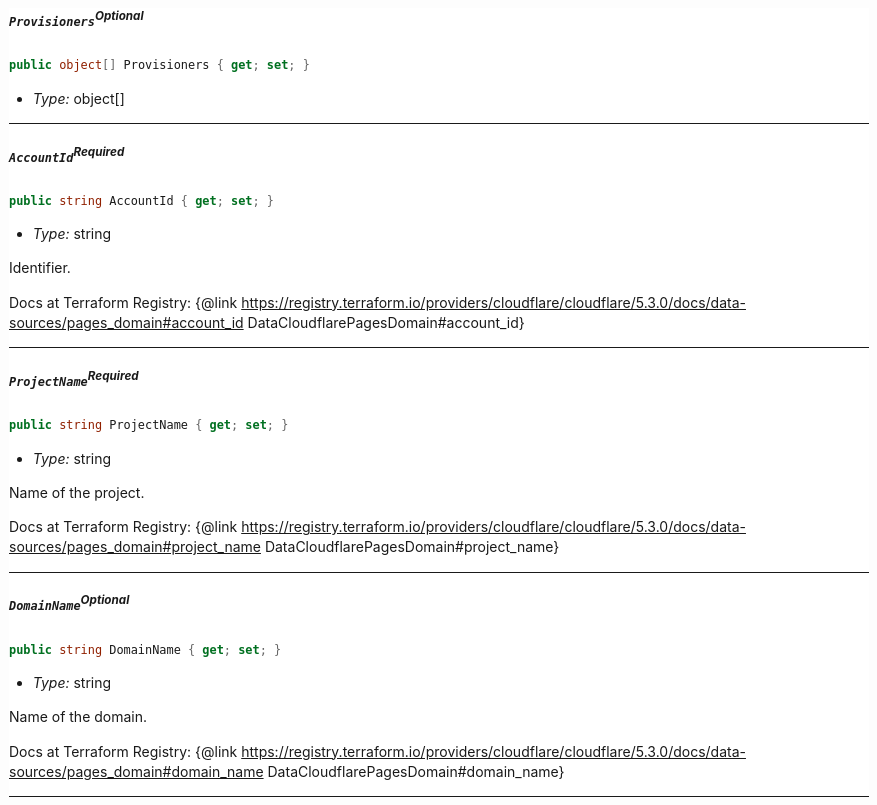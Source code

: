 ##### `Provisioners`<sup>Optional</sup> <a name="Provisioners" id="@cdktf/provider-cloudflare.dataCloudflarePagesDomain.DataCloudflarePagesDomainConfig.property.provisioners"></a>

```csharp
public object[] Provisioners { get; set; }
```

- *Type:* object[]

---

##### `AccountId`<sup>Required</sup> <a name="AccountId" id="@cdktf/provider-cloudflare.dataCloudflarePagesDomain.DataCloudflarePagesDomainConfig.property.accountId"></a>

```csharp
public string AccountId { get; set; }
```

- *Type:* string

Identifier.

Docs at Terraform Registry: {@link https://registry.terraform.io/providers/cloudflare/cloudflare/5.3.0/docs/data-sources/pages_domain#account_id DataCloudflarePagesDomain#account_id}

---

##### `ProjectName`<sup>Required</sup> <a name="ProjectName" id="@cdktf/provider-cloudflare.dataCloudflarePagesDomain.DataCloudflarePagesDomainConfig.property.projectName"></a>

```csharp
public string ProjectName { get; set; }
```

- *Type:* string

Name of the project.

Docs at Terraform Registry: {@link https://registry.terraform.io/providers/cloudflare/cloudflare/5.3.0/docs/data-sources/pages_domain#project_name DataCloudflarePagesDomain#project_name}

---

##### `DomainName`<sup>Optional</sup> <a name="DomainName" id="@cdktf/provider-cloudflare.dataCloudflarePagesDomain.DataCloudflarePagesDomainConfig.property.domainName"></a>

```csharp
public string DomainName { get; set; }
```

- *Type:* string

Name of the domain.

Docs at Terraform Registry: {@link https://registry.terraform.io/providers/cloudflare/cloudflare/5.3.0/docs/data-sources/pages_domain#domain_name DataCloudflarePagesDomain#domain_name}

---